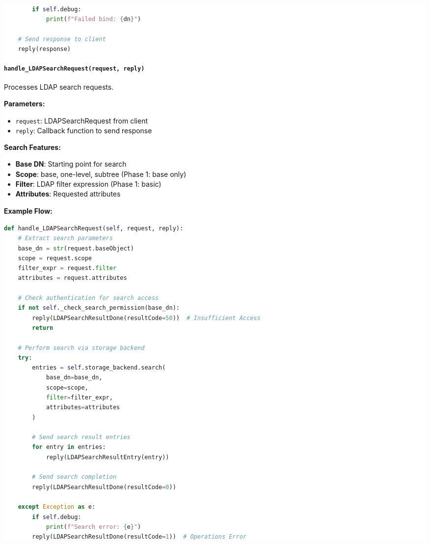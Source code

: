 ```python
        if self.debug:
            print(f"Failed bind: {dn}")
    
    # Send response to client
    reply(response)
```

#### `handle_LDAPSearchRequest(request, reply)`

Processes LDAP search requests.

**Parameters:**
- `request`: LDAPSearchRequest from client
- `reply`: Callback function to send response

**Search Features:**
- **Base DN**: Starting point for search
- **Scope**: base, one-level, subtree (Phase 1: base only)
- **Filter**: LDAP filter expression (Phase 1: basic)
- **Attributes**: Requested attributes

**Example Flow:**
```python
def handle_LDAPSearchRequest(self, request, reply):
    # Extract search parameters
    base_dn = str(request.baseObject)
    scope = request.scope
    filter_expr = request.filter
    attributes = request.attributes
    
    # Check authentication for search access
    if not self._check_search_permission(base_dn):
        reply(LDAPSearchResultDone(resultCode=50))  # Insufficient Access
        return
    
    # Perform search via storage backend
    try:
        entries = self.storage_backend.search(
            base_dn=base_dn,
            scope=scope,
            filter=filter_expr,
            attributes=attributes
        )
        
        # Send search result entries
        for entry in entries:
            reply(LDAPSearchResultEntry(entry))
        
        # Send search completion
        reply(LDAPSearchResultDone(resultCode=0))
        
    except Exception as e:
        if self.debug:
            print(f"Search error: {e}")
        reply(LDAPSearchResultDone(resultCode=1))  # Operations Error
```
